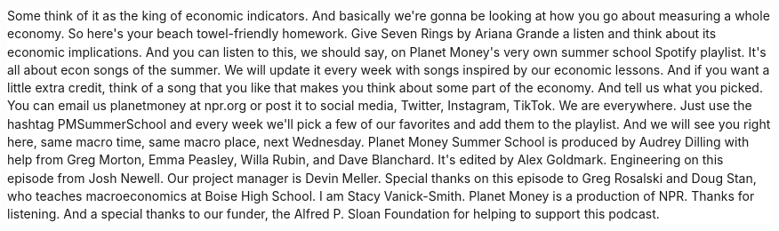 Some think of it as the king of economic indicators.
And basically we're gonna be looking at
how you go about measuring a whole economy.
So here's your beach towel-friendly homework.
Give Seven Rings by Ariana Grande a listen
and think about its economic implications.
And you can listen to this, we should say,
on Planet Money's very own
summer school Spotify playlist.
It's all about econ songs of the summer.
We will update it every week
with songs inspired by our economic lessons.
And if you want a little extra credit,
think of a song that you like
that makes you think about some part of the economy.
And tell us what you picked.
You can email us planetmoney at npr.org
or post it to social media, Twitter, Instagram, TikTok.
We are everywhere.
Just use the hashtag PMSummerSchool
and every week we'll pick a few of our favorites
and add them to the playlist.
And we will see you right here,
same macro time, same macro place, next Wednesday.
Planet Money Summer School is produced by Audrey Dilling
with help from Greg Morton, Emma Peasley,
Willa Rubin, and Dave Blanchard.
It's edited by Alex Goldmark.
Engineering on this episode from Josh Newell.
Our project manager is Devin Meller.
Special thanks on this episode
to Greg Rosalski and Doug Stan,
who teaches macroeconomics at Boise High School.
I am Stacy Vanick-Smith.
Planet Money is a production of NPR.
Thanks for listening.
And a special thanks to our funder,
the Alfred P. Sloan Foundation
for helping to support this podcast.
